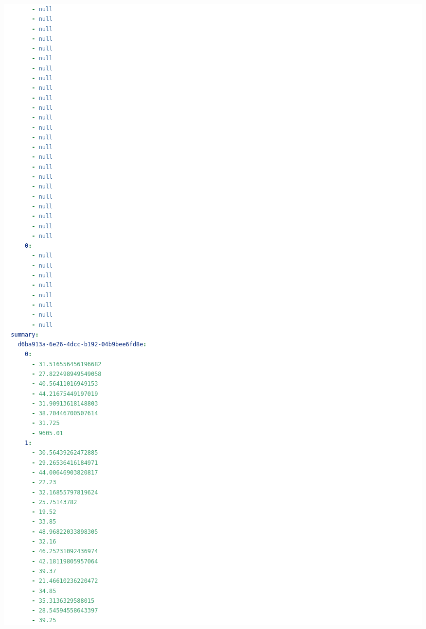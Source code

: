 ```yaml
        - null
        - null
        - null
        - null
        - null
        - null
        - null
        - null
        - null
        - null
        - null
        - null
        - null
        - null
        - null
        - null
        - null
        - null
        - null
        - null
        - null
        - null
        - null
        - null
      0:
        - null
        - null
        - null
        - null
        - null
        - null
        - null
        - null
  summary:
    d6ba913a-6e26-4dcc-b192-04b9bee6fd8e:
      0:
        - 31.516556456196682
        - 27.822498949549058
        - 40.56411016949153
        - 44.21675449197019
        - 31.90913618148803
        - 38.70446700507614
        - 31.725
        - 9605.01
      1:
        - 30.56439262472885
        - 29.26536416184971
        - 44.00646903820817
        - 22.23
        - 32.16855797819624
        - 25.75143782
        - 19.52
        - 33.85
        - 48.96822033898305
        - 32.16
        - 46.25231092436974
        - 42.18119805957064
        - 39.37
        - 21.46610236220472
        - 34.85
        - 35.3136329588015
        - 28.54594558643397
        - 39.25
```